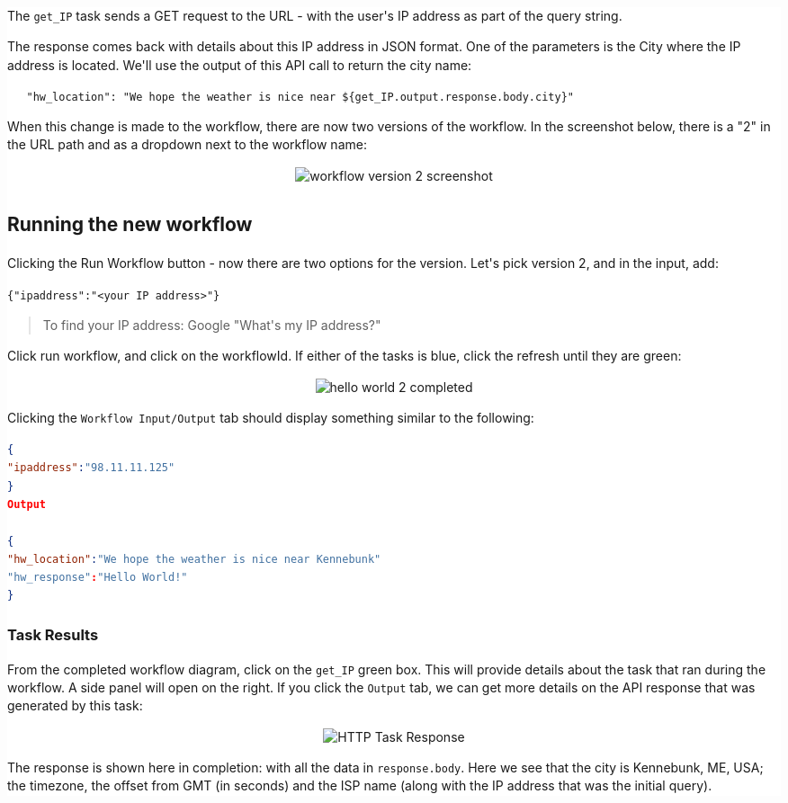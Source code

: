The `get_IP` task sends a GET request to the URL - with the user's IP address as part of the query string.

The response comes back with details about this IP address in JSON format. One of the parameters is the City where the IP address is located. We'll use the output of this API call to return the city name:

`   "hw_location": "We hope the weather is nice near ${get_IP.output.response.body.city}"`

When this change is made to the workflow, there are now two versions of the workflow. In the screenshot below, there is a "2" in the URL path and as a dropdown next to the workflow name:

<p align="center"><img src="/content/img/codelab/hw2_workflow.png" alt="workflow version 2 screenshot" width="800" style={{paddingBottom: 40, paddingTop: 40}} /></p>

## Running the new workflow

Clicking the Run Workflow button - now there are two options for the version. Let's pick version 2, and in the input, add:

```
{"ipaddress":"<your IP address>"}
```

> To find your IP address: Google "What's my IP address?"

Click run workflow, and click on the workflowId. If either of the tasks is blue, click the refresh until they are green:

<p align="center"><img src="/content/img/codelab/hw2_completed.png" alt="hello world 2 completed" width="800" style={{paddingBottom: 40, paddingTop: 40}} /></p>

Clicking the `Workflow Input/Output` tab should display something similar to the following:

```json
{
"ipaddress":"98.11.11.125"
}
Output

{
"hw_location":"We hope the weather is nice near Kennebunk"
"hw_response":"Hello World!"
}
```

### Task Results

From the completed workflow diagram, click on the `get_IP` green box. This will provide details about the task that ran during the workflow. A side panel will open on the right. If you click the `Output` tab, we can get more details on the API response that was generated by this task:

<p align="center"><img src="/content/img/codelab/hw2_httptaskresponse.png" alt="HTTP Task Response" width="800" style={{paddingBottom: 40, paddingTop: 40}} /></p>

The response is shown here in completion: with all the data in `response.body`. Here we see that the city is Kennebunk, ME, USA; the timezone, the offset from GMT (in seconds) and the ISP name (along with the IP address that was the initial query).
